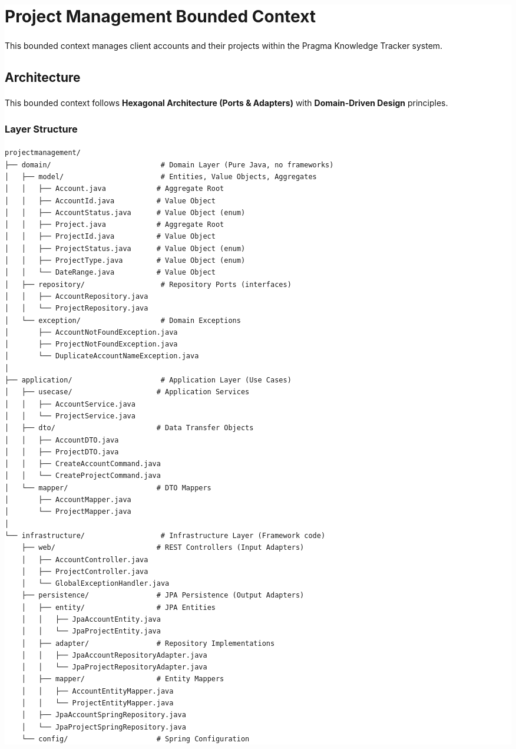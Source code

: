 # Project Management Bounded Context

This bounded context manages client accounts and their projects within the Pragma Knowledge Tracker system.

## Architecture

This bounded context follows **Hexagonal Architecture (Ports & Adapters)** with **Domain-Driven Design** principles.

### Layer Structure

```
projectmanagement/
├── domain/                          # Domain Layer (Pure Java, no frameworks)
│   ├── model/                       # Entities, Value Objects, Aggregates
│   │   ├── Account.java            # Aggregate Root
│   │   ├── AccountId.java          # Value Object
│   │   ├── AccountStatus.java      # Value Object (enum)
│   │   ├── Project.java            # Aggregate Root
│   │   ├── ProjectId.java          # Value Object
│   │   ├── ProjectStatus.java      # Value Object (enum)
│   │   ├── ProjectType.java        # Value Object (enum)
│   │   └── DateRange.java          # Value Object
│   ├── repository/                  # Repository Ports (interfaces)
│   │   ├── AccountRepository.java
│   │   └── ProjectRepository.java
│   └── exception/                   # Domain Exceptions
│       ├── AccountNotFoundException.java
│       ├── ProjectNotFoundException.java
│       └── DuplicateAccountNameException.java
│
├── application/                     # Application Layer (Use Cases)
│   ├── usecase/                    # Application Services
│   │   ├── AccountService.java
│   │   └── ProjectService.java
│   ├── dto/                        # Data Transfer Objects
│   │   ├── AccountDTO.java
│   │   ├── ProjectDTO.java
│   │   ├── CreateAccountCommand.java
│   │   └── CreateProjectCommand.java
│   └── mapper/                     # DTO Mappers
│       ├── AccountMapper.java
│       └── ProjectMapper.java
│
└── infrastructure/                  # Infrastructure Layer (Framework code)
    ├── web/                        # REST Controllers (Input Adapters)
    │   ├── AccountController.java
    │   ├── ProjectController.java
    │   └── GlobalExceptionHandler.java
    ├── persistence/                # JPA Persistence (Output Adapters)
    │   ├── entity/                 # JPA Entities
    │   │   ├── JpaAccountEntity.java
    │   │   └── JpaProjectEntity.java
    │   ├── adapter/                # Repository Implementations
    │   │   ├── JpaAccountRepositoryAdapter.java
    │   │   └── JpaProjectRepositoryAdapter.java
    │   ├── mapper/                 # Entity Mappers
    │   │   ├── AccountEntityMapper.java
    │   │   └── ProjectEntityMapper.java
    │   ├── JpaAccountSpringRepository.java
    │   └── JpaProjectSpringRepository.java
    └── config/                     # Spring Configuration
```